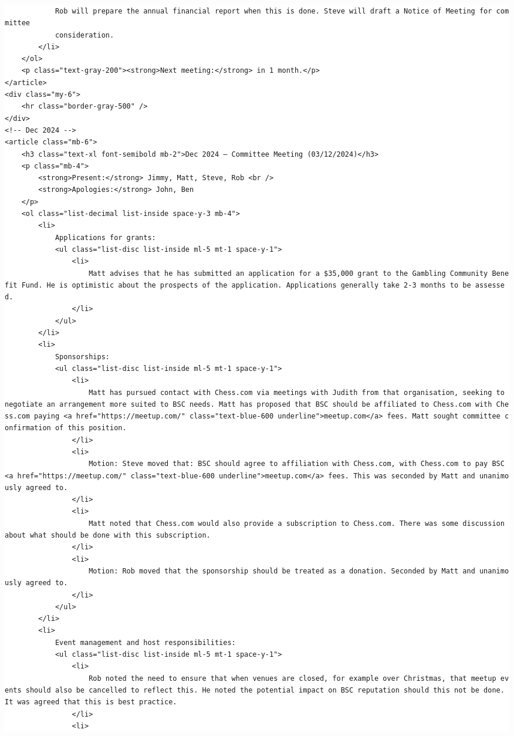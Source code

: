     			Rob will prepare the annual financial report when this is done. Steve will draft a Notice of Meeting for committee
    			consideration.
    		</li>
    	</ol>
    	<p class="text-gray-200"><strong>Next meeting:</strong> in 1 month.</p>
    </article>
    <div class="my-6">
        <hr class="border-gray-500" />
    </div>
    <!-- Dec 2024 -->
    <article class="mb-6">
    	<h3 class="text-xl font-semibold mb-2">Dec 2024 – Committee Meeting (03/12/2024)</h3>
    	<p class="mb-4">
    		<strong>Present:</strong> Jimmy, Matt, Steve, Rob <br />
    		<strong>Apologies:</strong> John, Ben
    	</p>
    	<ol class="list-decimal list-inside space-y-3 mb-4">
    		<li>
    			Applications for grants:
    			<ul class="list-disc list-inside ml-5 mt-1 space-y-1">
    				<li>
    					Matt advises that he has submitted an application for a $35,000 grant to the Gambling Community Benefit Fund. He is optimistic about the prospects of the application. Applications generally take 2-3 months to be assessed.
    				</li>
    			</ul>
    		</li>
    		<li>
    			Sponsorships:
    			<ul class="list-disc list-inside ml-5 mt-1 space-y-1">
    				<li>
    					Matt has pursued contact with Chess.com via meetings with Judith from that organisation, seeking to negotiate an arrangement more suited to BSC needs. Matt has proposed that BSC should be affiliated to Chess.com with Chess.com paying <a href="https://meetup.com/" class="text-blue-600 underline">meetup.com</a> fees. Matt sought committee confirmation of this position.
    				</li>
    				<li>
    					Motion: Steve moved that: BSC should agree to affiliation with Chess.com, with Chess.com to pay BSC <a href="https://meetup.com/" class="text-blue-600 underline">meetup.com</a> fees. This was seconded by Matt and unanimously agreed to.
    				</li>
    				<li>
    					Matt noted that Chess.com would also provide a subscription to Chess.com. There was some discussion about what should be done with this subscription.
    				</li>
    				<li>
    					Motion: Rob moved that the sponsorship should be treated as a donation. Seconded by Matt and unanimously agreed to.
    				</li>
    			</ul>
    		</li>
    		<li>
    			Event management and host responsibilities:
    			<ul class="list-disc list-inside ml-5 mt-1 space-y-1">
    				<li>
    					Rob noted the need to ensure that when venues are closed, for example over Christmas, that meetup events should also be cancelled to reflect this. He noted the potential impact on BSC reputation should this not be done. It was agreed that this is best practice.
    				</li>
    				<li>